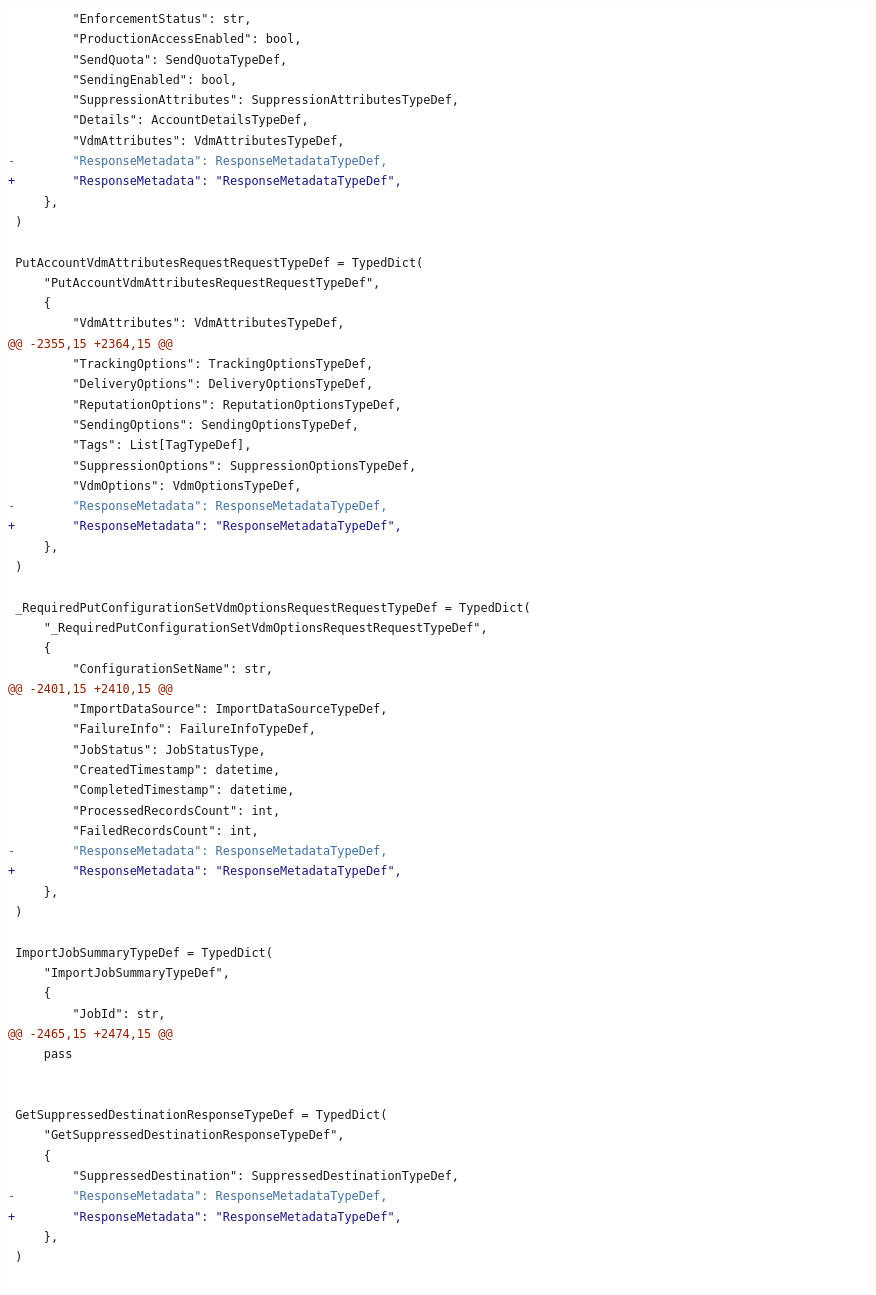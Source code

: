```diff
         "EnforcementStatus": str,
         "ProductionAccessEnabled": bool,
         "SendQuota": SendQuotaTypeDef,
         "SendingEnabled": bool,
         "SuppressionAttributes": SuppressionAttributesTypeDef,
         "Details": AccountDetailsTypeDef,
         "VdmAttributes": VdmAttributesTypeDef,
-        "ResponseMetadata": ResponseMetadataTypeDef,
+        "ResponseMetadata": "ResponseMetadataTypeDef",
     },
 )
 
 PutAccountVdmAttributesRequestRequestTypeDef = TypedDict(
     "PutAccountVdmAttributesRequestRequestTypeDef",
     {
         "VdmAttributes": VdmAttributesTypeDef,
@@ -2355,15 +2364,15 @@
         "TrackingOptions": TrackingOptionsTypeDef,
         "DeliveryOptions": DeliveryOptionsTypeDef,
         "ReputationOptions": ReputationOptionsTypeDef,
         "SendingOptions": SendingOptionsTypeDef,
         "Tags": List[TagTypeDef],
         "SuppressionOptions": SuppressionOptionsTypeDef,
         "VdmOptions": VdmOptionsTypeDef,
-        "ResponseMetadata": ResponseMetadataTypeDef,
+        "ResponseMetadata": "ResponseMetadataTypeDef",
     },
 )
 
 _RequiredPutConfigurationSetVdmOptionsRequestRequestTypeDef = TypedDict(
     "_RequiredPutConfigurationSetVdmOptionsRequestRequestTypeDef",
     {
         "ConfigurationSetName": str,
@@ -2401,15 +2410,15 @@
         "ImportDataSource": ImportDataSourceTypeDef,
         "FailureInfo": FailureInfoTypeDef,
         "JobStatus": JobStatusType,
         "CreatedTimestamp": datetime,
         "CompletedTimestamp": datetime,
         "ProcessedRecordsCount": int,
         "FailedRecordsCount": int,
-        "ResponseMetadata": ResponseMetadataTypeDef,
+        "ResponseMetadata": "ResponseMetadataTypeDef",
     },
 )
 
 ImportJobSummaryTypeDef = TypedDict(
     "ImportJobSummaryTypeDef",
     {
         "JobId": str,
@@ -2465,15 +2474,15 @@
     pass
 
 
 GetSuppressedDestinationResponseTypeDef = TypedDict(
     "GetSuppressedDestinationResponseTypeDef",
     {
         "SuppressedDestination": SuppressedDestinationTypeDef,
-        "ResponseMetadata": ResponseMetadataTypeDef,
+        "ResponseMetadata": "ResponseMetadataTypeDef",
     },
 )
 
```
